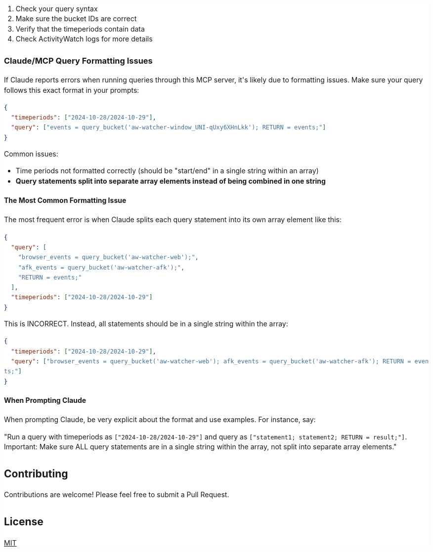 1. Check your query syntax
2. Make sure the bucket IDs are correct
3. Verify that the timeperiods contain data
4. Check ActivityWatch logs for more details

### Claude/MCP Query Formatting Issues

If Claude reports errors when running queries through this MCP server, it's likely due to formatting issues. Make sure your query follows this exact format in your prompts:

```json
{
  "timeperiods": ["2024-10-28/2024-10-29"],
  "query": ["events = query_bucket('aw-watcher-window_UNI-qUxy6XHnLkk'); RETURN = events;"]
}
```

Common issues:

- Time periods not formatted correctly (should be "start/end" in a single string within an array)
- **Query statements split into separate array elements instead of being combined in one string**

#### The Most Common Formatting Issue

The most frequent error is when Claude splits each query statement into its own array element like this:

```json
{
  "query": [
    "browser_events = query_bucket('aw-watcher-web');",
    "afk_events = query_bucket('aw-watcher-afk');",
    "RETURN = events;"
  ],
  "timeperiods": ["2024-10-28/2024-10-29"]
}
```

This is INCORRECT. Instead, all statements should be in a single string within the array:

```json
{
  "timeperiods": ["2024-10-28/2024-10-29"],
  "query": ["browser_events = query_bucket('aw-watcher-web'); afk_events = query_bucket('aw-watcher-afk'); RETURN = events;"]
}
```

#### When Prompting Claude

When prompting Claude, be very explicit about the format and use examples. For instance, say:

"Run a query with timeperiods as `["2024-10-28/2024-10-29"]` and query as `["statement1; statement2; RETURN = result;"]`. Important: Make sure ALL query statements are in a single string within the array, not split into separate array elements."

## Contributing

Contributions are welcome! Please feel free to submit a Pull Request.

## License

[MIT](LICENSE)